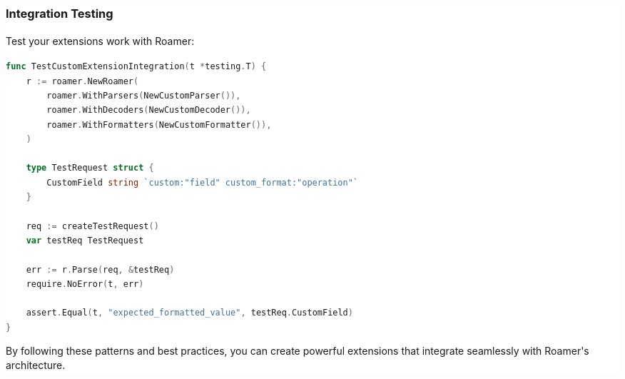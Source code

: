 ```go
```

### Integration Testing

Test your extensions work with Roamer:

```go
func TestCustomExtensionIntegration(t *testing.T) {
    r := roamer.NewRoamer(
        roamer.WithParsers(NewCustomParser()),
        roamer.WithDecoders(NewCustomDecoder()),
        roamer.WithFormatters(NewCustomFormatter()),
    )
    
    type TestRequest struct {
        CustomField string `custom:"field" custom_format:"operation"`
    }
    
    req := createTestRequest()
    var testReq TestRequest
    
    err := r.Parse(req, &testReq)
    require.NoError(t, err)
    
    assert.Equal(t, "expected_formatted_value", testReq.CustomField)
}
```

By following these patterns and best practices, you can create powerful extensions that integrate seamlessly with Roamer's architecture.